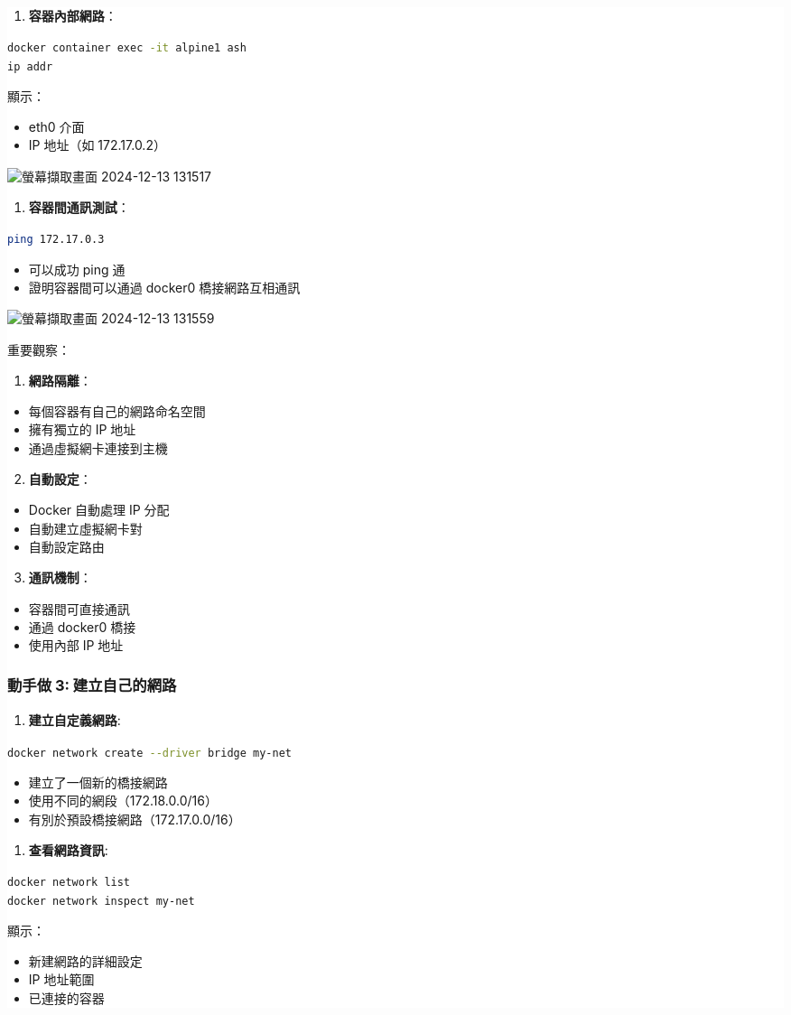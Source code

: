1. **容器內部網路**：
```bash
docker container exec -it alpine1 ash
ip addr
```
顯示：
- eth0 介面
- IP 地址（如 172.17.0.2）

![螢幕擷取畫面 2024-12-13 131517](https://github.com/user-attachments/assets/d7d2ae50-d4dd-4675-a4c6-d01a343cb0a2)

1. **容器間通訊測試**：
```bash
ping 172.17.0.3
```
- 可以成功 ping 通
- 證明容器間可以通過 docker0 橋接網路互相通訊

![螢幕擷取畫面 2024-12-13 131559](https://github.com/user-attachments/assets/096b1324-4472-427d-bbee-4cbeacef3fab)


重要觀察：

1. **網路隔離**：
- 每個容器有自己的網路命名空間
- 擁有獨立的 IP 地址
- 通過虛擬網卡連接到主機

2. **自動設定**：
- Docker 自動處理 IP 分配
- 自動建立虛擬網卡對
- 自動設定路由

3. **通訊機制**：
- 容器間可直接通訊
- 通過 docker0 橋接
- 使用內部 IP 地址

### 動手做 3: 建立自己的網路

1. **建立自定義網路**:
```bash
docker network create --driver bridge my-net
```
- 建立了一個新的橋接網路
- 使用不同的網段（172.18.0.0/16）
- 有別於預設橋接網路（172.17.0.0/16）

1. **查看網路資訊**:
```bash
docker network list
docker network inspect my-net
```
顯示：
- 新建網路的詳細設定
- IP 地址範圍
- 已連接的容器
